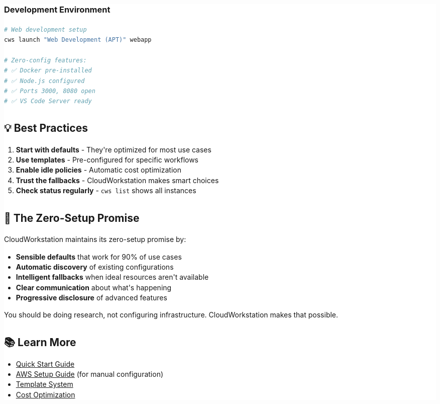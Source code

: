 ### Development Environment
```bash
# Web development setup
cws launch "Web Development (APT)" webapp

# Zero-config features:
# ✅ Docker pre-installed
# ✅ Node.js configured
# ✅ Ports 3000, 8080 open
# ✅ VS Code Server ready
```

## 💡 Best Practices

1. **Start with defaults** - They're optimized for most use cases
2. **Use templates** - Pre-configured for specific workflows
3. **Enable idle policies** - Automatic cost optimization
4. **Trust the fallbacks** - CloudWorkstation makes smart choices
5. **Check status regularly** - `cws list` shows all instances

## 🎯 The Zero-Setup Promise

CloudWorkstation maintains its zero-setup promise by:

- **Sensible defaults** that work for 90% of use cases
- **Automatic discovery** of existing configurations
- **Intelligent fallbacks** when ideal resources aren't available
- **Clear communication** about what's happening
- **Progressive disclosure** of advanced features

You should be doing research, not configuring infrastructure. CloudWorkstation makes that possible.

## 📚 Learn More

- [Quick Start Guide](../README.md#-quick-start---zero-setup-experience)
- [AWS Setup Guide](AWS_SETUP_GUIDE.md) (for manual configuration)
- [Template System](TEMPLATE_SYSTEM.md)
- [Cost Optimization](COST_OPTIMIZATION.md)